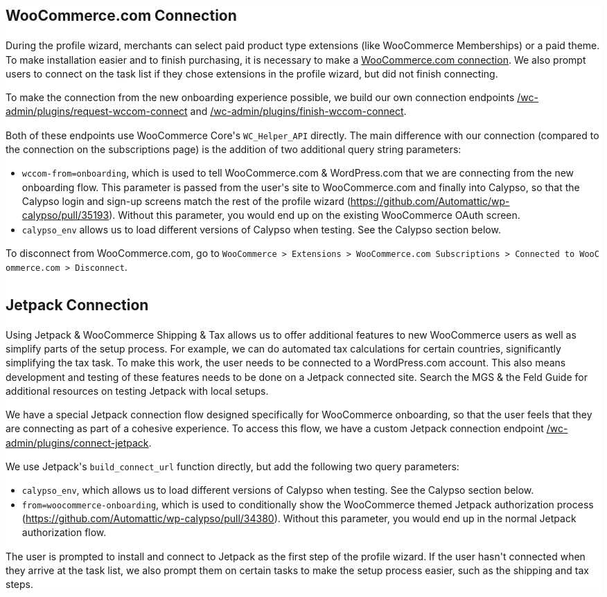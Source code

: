 ## WooCommerce.com Connection

During the profile wizard, merchants can select paid product type extensions (like WooCommerce Memberships) or a paid theme. To make installation easier and to finish purchasing, it is necessary to make a [WooCommerce.com connection](https://woocommerce.com/document/managing-woocommerce-com-subscriptions/). We also prompt users to connect on the task list if they chose extensions in the profile wizard, but did not finish connecting.

To make the connection from the new onboarding experience possible, we build our own connection endpoints [/wc-admin/plugins/request-wccom-connect](https://github.com/woocommerce/woocommerce-admin/blob/61b771c2643c24334ea062ab3521073beaf50019/src/API/OnboardingPlugins.php#L298-L355) and [/wc-admin/plugins/finish-wccom-connect](https://github.com/woocommerce/woocommerce-admin/blob/61b771c2643c24334ea062ab3521073beaf50019/src/API/OnboardingPlugins.php#L357-L417).

Both of these endpoints use WooCommerce Core's `WC_Helper_API` directly. The main difference with our connection (compared to the connection on the subscriptions page) is the addition of two additional query string parameters:

* `wccom-from=onboarding`, which is used to tell WooCommerce.com & WordPress.com that we are connecting from the new onboarding flow. This parameter is passed from the user's site to WooCommerce.com and finally into Calypso, so that the Calypso login and sign-up screens match the rest of the profile wizard (https://github.com/Automattic/wp-calypso/pull/35193). Without this parameter, you would end up on the existing WooCommerce OAuth screen.
* `calypso_env` allows us to load different versions of Calypso when testing.  See the Calypso section below.

To disconnect from WooCommerce.com, go to `WooCommerce > Extensions > WooCommerce.com Subscriptions > Connected to WooCommerce.com > Disconnect`.

## Jetpack Connection

Using Jetpack & WooCommerce Shipping & Tax allows us to offer additional features to new WooCommerce users as well as simplify parts of the setup process. For example, we can do automated tax calculations for certain countries, significantly simplifying the tax task. To make this work, the user needs to be connected to a WordPress.com account. This also means development and testing of these features needs to be done on a Jetpack connected site. Search the MGS & the Feld  Guide for additional resources on testing Jetpack with local setups.

We have a special Jetpack connection flow designed specifically for WooCommerce onboarding, so that the user feels that they are connecting as part of a cohesive experience. To access this flow, we have a custom Jetpack connection endpoint [/wc-admin/plugins/connect-jetpack](https://github.com/woocommerce/woocommerce-admin/blob/61b771c2643c24334ea062ab3521073beaf50019/src/API/OnboardingPlugins.php#L273-L296).

We use Jetpack's `build_connect_url` function directly, but add the following two query parameters:

* `calypso_env`, which allows us to load different versions of Calypso when testing. See the Calypso section below.
* `from=woocommerce-onboarding`, which is used to conditionally show the WooCommerce themed Jetpack authorization process (https://github.com/Automattic/wp-calypso/pull/34380). Without this parameter, you would end up in the normal Jetpack authorization flow.

The user is prompted to install and connect to Jetpack as the first step of the profile wizard. If the user hasn't connected when they arrive at the task list, we also prompt them on certain tasks to make the setup process easier, such as the shipping and tax steps.
